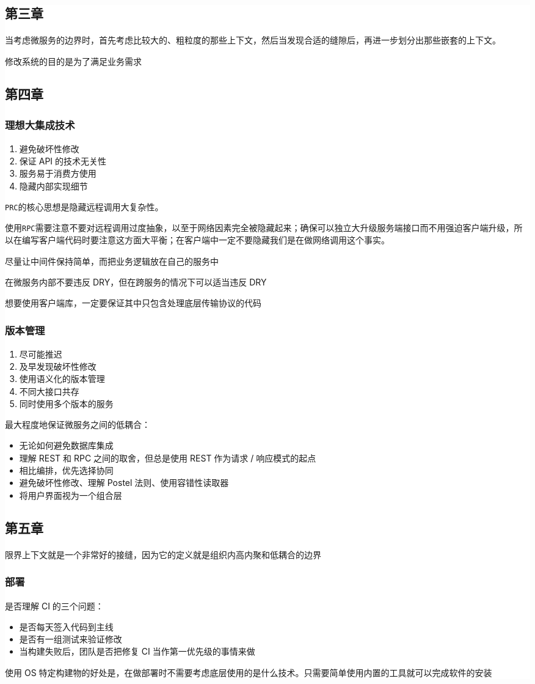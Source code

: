 ## 第三章

当考虑微服务的边界时，首先考虑比较大的、粗粒度的那些上下文，然后当发现合适的缝隙后，再进一步划分出那些嵌套的上下文。

修改系统的目的是为了满足业务需求

## 第四章

### 理想大集成技术

1. 避免破坏性修改
2. 保证 API 的技术无关性
3. 服务易于消费方使用
4. 隐藏内部实现细节

`PRC`的核心思想是隐藏远程调用大复杂性。

使用`RPC`需要注意不要对远程调用过度抽象，以至于网络因素完全被隐藏起来；确保可以独立大升级服务端接口而不用强迫客户端升级，所以在编写客户端代码时要注意这方面大平衡；在客户端中一定不要隐藏我们是在做网络调用这个事实。

尽量让中间件保持简单，而把业务逻辑放在自己的服务中

在微服务内部不要违反 DRY，但在跨服务的情况下可以适当违反 DRY

想要使用客户端库，一定要保证其中只包含处理底层传输协议的代码

### 版本管理

1. 尽可能推迟
2. 及早发现破坏性修改
3. 使用语义化的版本管理
4. 不同大接口共存
5. 同时使用多个版本的服务

最大程度地保证微服务之间的低耦合：

- 无论如何避免数据库集成
- 理解 REST 和 RPC 之间的取舍，但总是使用 REST 作为请求 / 响应模式的起点
- 相比编排，优先选择协同
- 避免破坏性修改、理解 Postel 法则、使用容错性读取器
- 将用户界面视为一个组合层

## 第五章

限界上下文就是一个非常好的接缝，因为它的定义就是组织内高内聚和低耦合的边界

### 部署

是否理解 CI 的三个问题：

- 是否每天签入代码到主线
- 是否有一组测试来验证修改
- 当构建失败后，团队是否把修复 CI 当作第一优先级的事情来做

使用 OS 特定构建物的好处是，在做部署时不需要考虑底层使用的是什么技术。只需要简单使用内置的工具就可以完成软件的安装
